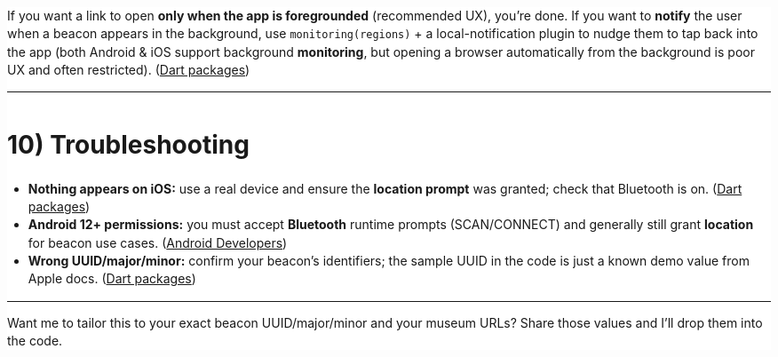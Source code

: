 If you want a link to open **only when the app is foregrounded** (recommended UX), you’re done.
If you want to **notify** the user when a beacon appears in the background, use `monitoring(regions)` + a local-notification plugin to nudge them to tap back into the app (both Android & iOS support background **monitoring**, but opening a browser automatically from the background is poor UX and often restricted). ([Dart packages][1])

---

# 10) Troubleshooting

* **Nothing appears on iOS:** use a real device and ensure the **location prompt** was granted; check that Bluetooth is on. ([Dart packages][1])
* **Android 12+ permissions:** you must accept **Bluetooth** runtime prompts (SCAN/CONNECT) and generally still grant **location** for beacon use cases. ([Android Developers][3])
* **Wrong UUID/major/minor:** confirm your beacon’s identifiers; the sample UUID in the code is just a known demo value from Apple docs. ([Dart packages][1])

---

Want me to tailor this to your exact beacon UUID/major/minor and your museum URLs? Share those values and I’ll drop them into the code.

[1]: https://pub.dev/documentation/flutter_beacon/latest/ "flutter_beacon - Dart API docs"
[2]: https://pub.dev/packages/url_launcher?utm_source=chatgpt.com "url_launcher | Flutter package"
[3]: https://developer.android.com/develop/connectivity/bluetooth/bt-permissions?utm_source=chatgpt.com "Bluetooth permissions | Connectivity"
[4]: https://github.com/AltBeacon/android-beacon-library/issues/1063?utm_source=chatgpt.com "Beacon scanning not working with Android 12 Bluetooth ..."
